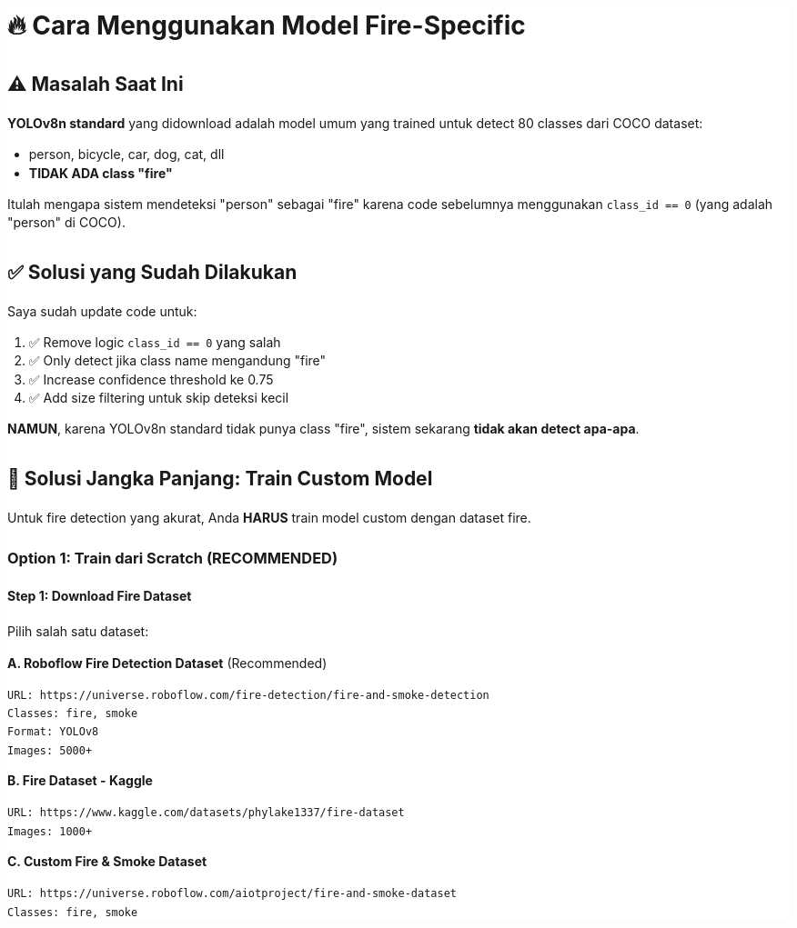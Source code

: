 # 🔥 Cara Menggunakan Model Fire-Specific

## ⚠️ Masalah Saat Ini

**YOLOv8n standard** yang didownload adalah model umum yang trained untuk detect 80 classes dari COCO dataset:
- person, bicycle, car, dog, cat, dll
- **TIDAK ADA class "fire"**

Itulah mengapa sistem mendeteksi "person" sebagai "fire" karena code sebelumnya menggunakan `class_id == 0` (yang adalah "person" di COCO).

## ✅ Solusi yang Sudah Dilakukan

Saya sudah update code untuk:
1. ✅ Remove logic `class_id == 0` yang salah
2. ✅ Only detect jika class name mengandung "fire"
3. ✅ Increase confidence threshold ke 0.75
4. ✅ Add size filtering untuk skip deteksi kecil

**NAMUN**, karena YOLOv8n standard tidak punya class "fire", sistem sekarang **tidak akan detect apa-apa**.

## 🎯 Solusi Jangka Panjang: Train Custom Model

Untuk fire detection yang akurat, Anda **HARUS** train model custom dengan dataset fire.

### Option 1: Train dari Scratch (RECOMMENDED)

#### Step 1: Download Fire Dataset

Pilih salah satu dataset:

**A. Roboflow Fire Detection Dataset** (Recommended)
```
URL: https://universe.roboflow.com/fire-detection/fire-and-smoke-detection
Classes: fire, smoke
Format: YOLOv8
Images: 5000+
```

**B. Fire Dataset - Kaggle**
```
URL: https://www.kaggle.com/datasets/phylake1337/fire-dataset
Images: 1000+
```

**C. Custom Fire & Smoke Dataset**
```
URL: https://universe.roboflow.com/aiotproject/fire-and-smoke-dataset
Classes: fire, smoke
```
